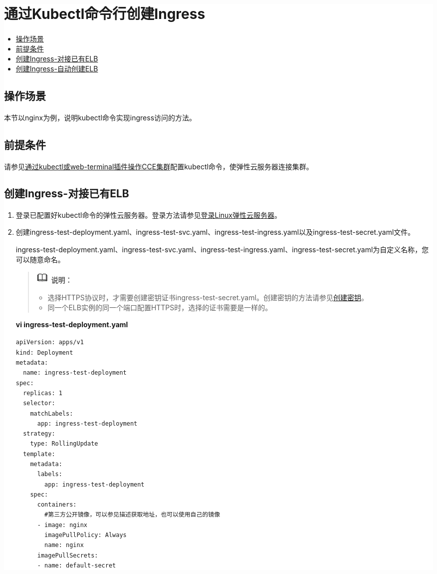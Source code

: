 # 通过Kubectl命令行创建Ingress<a name="cce_01_0252"></a>

-   [操作场景](#section12681123215510)
-   [前提条件](#section1186074313511)
-   [创建Ingress-对接已有ELB](#section88349576517)
-   [创建Ingress-自动创建ELB](#section12426658105015)

## 操作场景<a name="section12681123215510"></a>

本节以nginx为例，说明kubectl命令实现ingress访问的方法。

## 前提条件<a name="section1186074313511"></a>

请参见[通过kubectl或web-terminal插件操作CCE集群](通过kubectl或web-terminal插件操作CCE集群.md)配置kubectl命令，使弹性云服务器连接集群。

## 创建Ingress-对接已有ELB<a name="section88349576517"></a>

1.  登录已配置好kubectl命令的弹性云服务器。登录方法请参见[登录Linux弹性云服务器](https://support.huaweicloud.com/usermanual-ecs/zh-cn_topic_0013771089.html)。
2.  创建ingress-test-deployment.yaml、ingress-test-svc.yaml、ingress-test-ingress.yaml以及ingress-test-secret.yaml文件。

    ingress-test-deployment.yaml、ingress-test-svc.yaml、ingress-test-ingress.yaml、ingress-test-secret.yaml为自定义名称，您可以随意命名。

    >![](public_sys-resources/icon-note.gif) **说明：** 
    >-   选择HTTPS协议时，才需要创建密钥证书ingress-test-secret.yaml。创建密钥的方法请参见[创建密钥](创建密钥.md)。
    >-   同一个ELB实例的同一个端口配置HTTPS时，选择的证书需要是一样的。

    **vi ingress-test-deployment.yaml**

    ```
    apiVersion: apps/v1
    kind: Deployment
    metadata:
      name: ingress-test-deployment
    spec:
      replicas: 1
      selector:
        matchLabels:
          app: ingress-test-deployment
      strategy:
        type: RollingUpdate
      template:
        metadata:
          labels:
            app: ingress-test-deployment
        spec:
          containers:
            #第三方公开镜像，可以参见描述获取地址，也可以使用自己的镜像
          - image: nginx 
            imagePullPolicy: Always
            name: nginx
          imagePullSecrets:
          - name: default-secret
    ```
